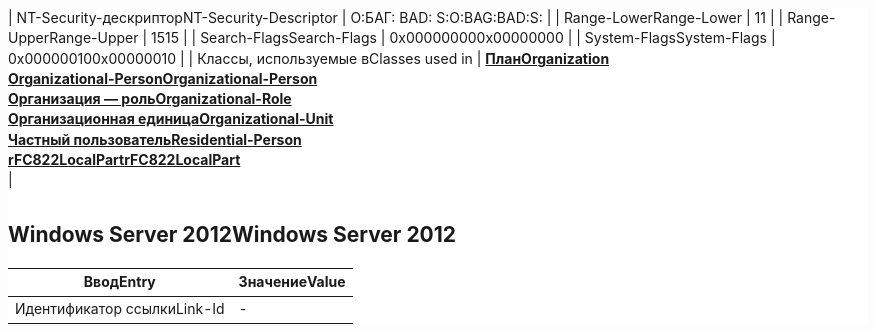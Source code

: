 | <span data-ttu-id="a29f4-295">NT-Security-дескриптор</span><span class="sxs-lookup"><span data-stu-id="a29f4-295">NT-Security-Descriptor</span></span> | <span data-ttu-id="a29f4-296">О:БАГ: BAD: S:</span><span class="sxs-lookup"><span data-stu-id="a29f4-296">O:BAG:BAD:S:</span></span>                                                                                                                                                                                                                                                                                                                                                            |
| <span data-ttu-id="a29f4-297">Range-Lower</span><span class="sxs-lookup"><span data-stu-id="a29f4-297">Range-Lower</span></span>            | <span data-ttu-id="a29f4-298">1</span><span class="sxs-lookup"><span data-stu-id="a29f4-298">1</span></span>                                                                                                                                                                                                                                                                                                                                                                       |
| <span data-ttu-id="a29f4-299">Range-Upper</span><span class="sxs-lookup"><span data-stu-id="a29f4-299">Range-Upper</span></span>            | <span data-ttu-id="a29f4-300">15</span><span class="sxs-lookup"><span data-stu-id="a29f4-300">15</span></span>                                                                                                                                                                                                                                                                                                                                                                      |
| <span data-ttu-id="a29f4-301">Search-Flags</span><span class="sxs-lookup"><span data-stu-id="a29f4-301">Search-Flags</span></span>           | <span data-ttu-id="a29f4-302">0x00000000</span><span class="sxs-lookup"><span data-stu-id="a29f4-302">0x00000000</span></span>                                                                                                                                                                                                                                                                                                                                                              |
| <span data-ttu-id="a29f4-303">System-Flags</span><span class="sxs-lookup"><span data-stu-id="a29f4-303">System-Flags</span></span>           | <span data-ttu-id="a29f4-304">0x00000010</span><span class="sxs-lookup"><span data-stu-id="a29f4-304">0x00000010</span></span>                                                                                                                                                                                                                                                                                                                                                              |
| <span data-ttu-id="a29f4-305">Классы, используемые в</span><span class="sxs-lookup"><span data-stu-id="a29f4-305">Classes used in</span></span>        | [<span data-ttu-id="a29f4-306">**План**</span><span class="sxs-lookup"><span data-stu-id="a29f4-306">**Organization**</span></span>](c-organization.md)<br/> [<span data-ttu-id="a29f4-307">**Organizational-Person**</span><span class="sxs-lookup"><span data-stu-id="a29f4-307">**Organizational-Person**</span></span>](c-organizationalperson.md)<br/> [<span data-ttu-id="a29f4-308">**Организация — роль**</span><span class="sxs-lookup"><span data-stu-id="a29f4-308">**Organizational-Role**</span></span>](c-organizationalrole.md)<br/> [<span data-ttu-id="a29f4-309">**Организационная единица**</span><span class="sxs-lookup"><span data-stu-id="a29f4-309">**Organizational-Unit**</span></span>](c-organizationalunit.md)<br/> [<span data-ttu-id="a29f4-310">**Частный пользователь**</span><span class="sxs-lookup"><span data-stu-id="a29f4-310">**Residential-Person**</span></span>](c-residentialperson.md)<br/> [<span data-ttu-id="a29f4-311">**rFC822LocalPart**</span><span class="sxs-lookup"><span data-stu-id="a29f4-311">**rFC822LocalPart**</span></span>](c-rfc822localpart.md)<br/> |



## <a name="windows-server-2012"></a><span data-ttu-id="a29f4-312">Windows Server 2012</span><span class="sxs-lookup"><span data-stu-id="a29f4-312">Windows Server 2012</span></span>



| <span data-ttu-id="a29f4-313">Ввод</span><span class="sxs-lookup"><span data-stu-id="a29f4-313">Entry</span></span> | <span data-ttu-id="a29f4-314">Значение</span><span class="sxs-lookup"><span data-stu-id="a29f4-314">Value</span></span> |
|------------------------|-------------------------------------------------------------------------------------------------------------------------------------------------------------------------------------------------------------------------------------------------------------------------------------------------------------------------------------------------------------------------|
| <span data-ttu-id="a29f4-315">Идентификатор ссылки</span><span class="sxs-lookup"><span data-stu-id="a29f4-315">Link-Id</span></span>                | \-                                                                                                                                                                                                                                                                                                                                                                      |